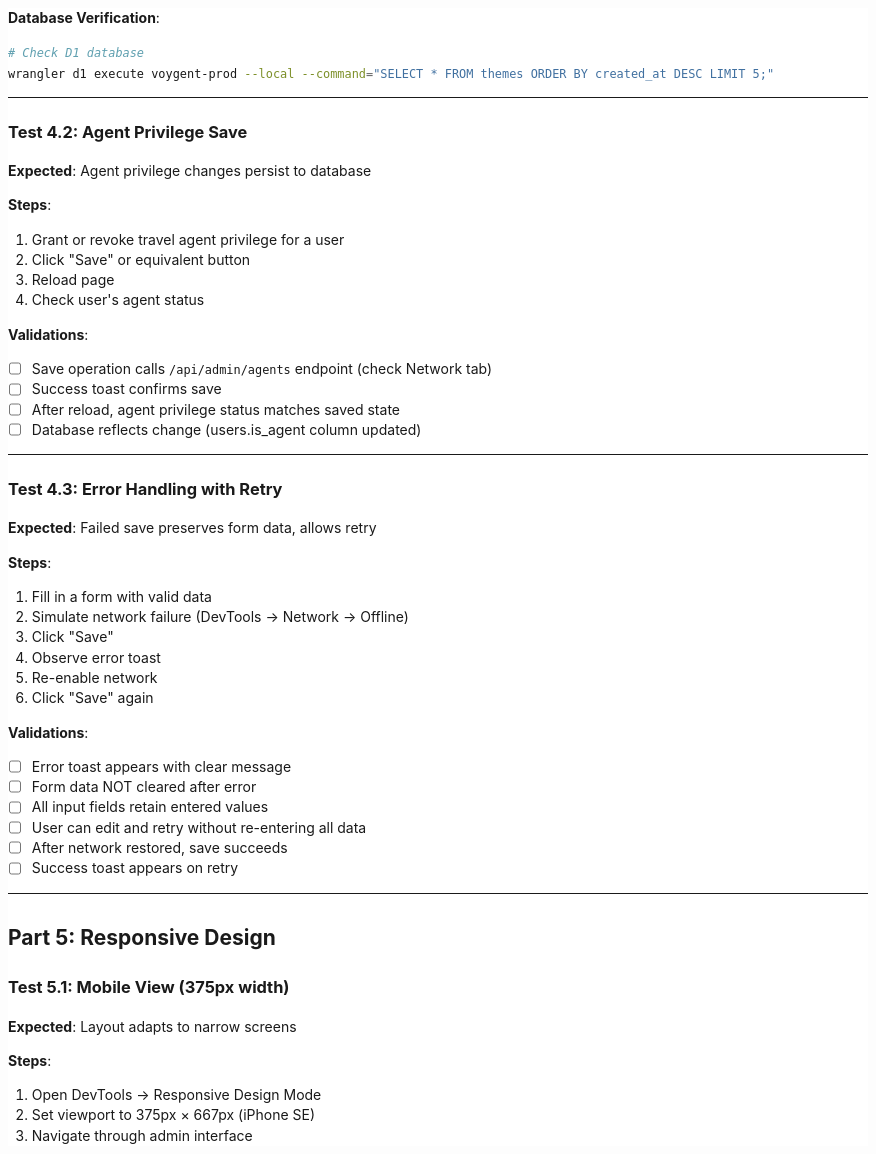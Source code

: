 **Database Verification**:
```bash
# Check D1 database
wrangler d1 execute voygent-prod --local --command="SELECT * FROM themes ORDER BY created_at DESC LIMIT 5;"
```

---

### Test 4.2: Agent Privilege Save
**Expected**: Agent privilege changes persist to database

**Steps**:
1. Grant or revoke travel agent privilege for a user
2. Click "Save" or equivalent button
3. Reload page
4. Check user's agent status

**Validations**:
- [ ] Save operation calls `/api/admin/agents` endpoint (check Network tab)
- [ ] Success toast confirms save
- [ ] After reload, agent privilege status matches saved state
- [ ] Database reflects change (users.is_agent column updated)

---

### Test 4.3: Error Handling with Retry
**Expected**: Failed save preserves form data, allows retry

**Steps**:
1. Fill in a form with valid data
2. Simulate network failure (DevTools → Network → Offline)
3. Click "Save"
4. Observe error toast
5. Re-enable network
6. Click "Save" again

**Validations**:
- [ ] Error toast appears with clear message
- [ ] Form data NOT cleared after error
- [ ] All input fields retain entered values
- [ ] User can edit and retry without re-entering all data
- [ ] After network restored, save succeeds
- [ ] Success toast appears on retry

---

## Part 5: Responsive Design

### Test 5.1: Mobile View (375px width)
**Expected**: Layout adapts to narrow screens

**Steps**:
1. Open DevTools → Responsive Design Mode
2. Set viewport to 375px × 667px (iPhone SE)
3. Navigate through admin interface

